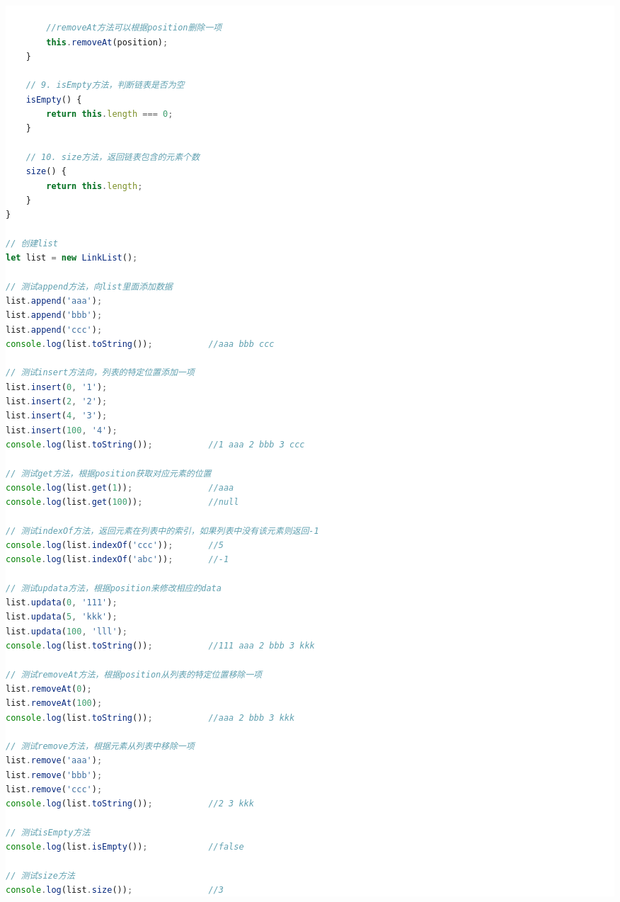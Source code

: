 ```js

        //removeAt方法可以根据position删除一项
        this.removeAt(position);
    }

    // 9. isEmpty方法，判断链表是否为空
    isEmpty() {
        return this.length === 0;
    }

    // 10. size方法，返回链表包含的元素个数
    size() {
        return this.length;
    }
}

// 创建list
let list = new LinkList();

// 测试append方法，向list里面添加数据
list.append('aaa');
list.append('bbb');
list.append('ccc');
console.log(list.toString());           //aaa bbb ccc 

// 测试insert方法向，列表的特定位置添加一项
list.insert(0, '1');
list.insert(2, '2');
list.insert(4, '3');
list.insert(100, '4');
console.log(list.toString());           //1 aaa 2 bbb 3 ccc

// 测试get方法，根据position获取对应元素的位置
console.log(list.get(1));               //aaa
console.log(list.get(100));             //null

// 测试indexOf方法，返回元素在列表中的索引，如果列表中没有该元素则返回-1
console.log(list.indexOf('ccc'));       //5
console.log(list.indexOf('abc'));       //-1

// 测试updata方法，根据position来修改相应的data
list.updata(0, '111');
list.updata(5, 'kkk');
list.updata(100, 'lll');
console.log(list.toString());           //111 aaa 2 bbb 3 kkk 

// 测试removeAt方法，根据position从列表的特定位置移除一项
list.removeAt(0);
list.removeAt(100);
console.log(list.toString());           //aaa 2 bbb 3 kkk 

// 测试remove方法，根据元素从列表中移除一项
list.remove('aaa');
list.remove('bbb');
list.remove('ccc');
console.log(list.toString());           //2 3 kkk 

// 测试isEmpty方法
console.log(list.isEmpty());            //false

// 测试size方法
console.log(list.size());               //3
```